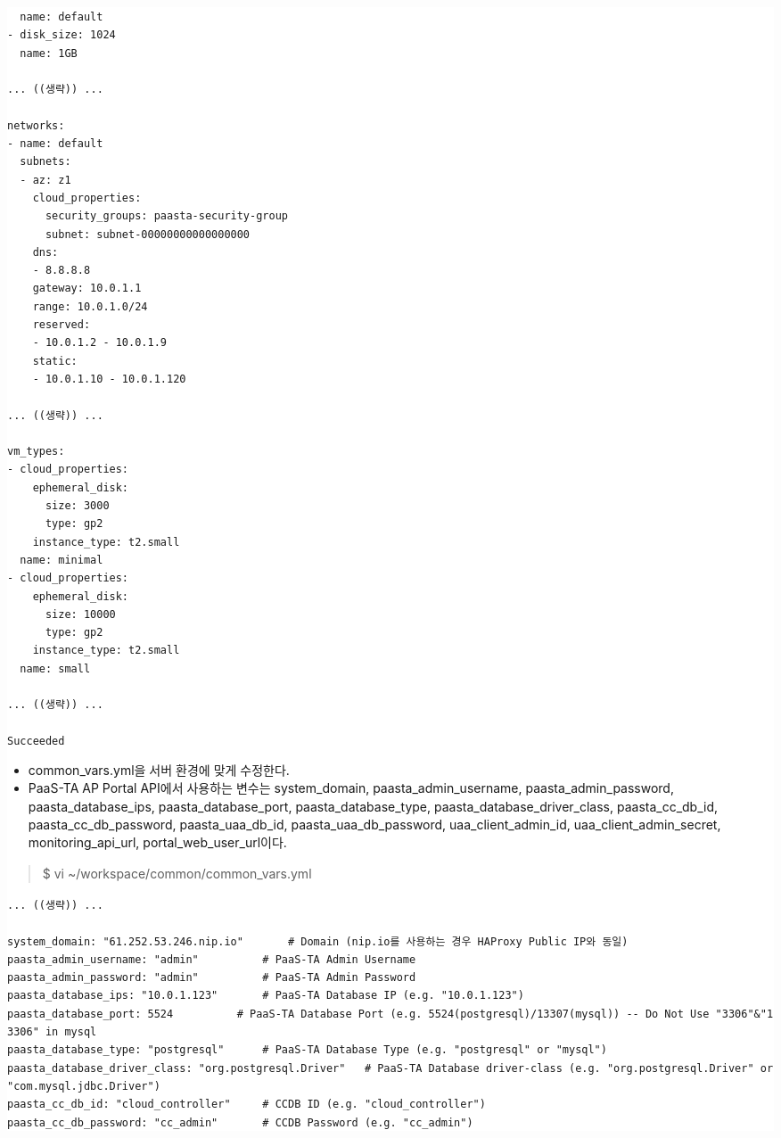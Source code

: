 ```
  name: default
- disk_size: 1024
  name: 1GB

... ((생략)) ...

networks:
- name: default
  subnets:
  - az: z1
    cloud_properties:
      security_groups: paasta-security-group
      subnet: subnet-00000000000000000
    dns:
    - 8.8.8.8
    gateway: 10.0.1.1
    range: 10.0.1.0/24
    reserved:
    - 10.0.1.2 - 10.0.1.9
    static:
    - 10.0.1.10 - 10.0.1.120

... ((생략)) ...

vm_types:
- cloud_properties:
    ephemeral_disk:
      size: 3000
      type: gp2
    instance_type: t2.small
  name: minimal
- cloud_properties:
    ephemeral_disk:
      size: 10000
      type: gp2
    instance_type: t2.small
  name: small

... ((생략)) ...

Succeeded
```

- common_vars.yml을 서버 환경에 맞게 수정한다.
- PaaS-TA AP Portal API에서 사용하는 변수는 system_domain, paasta_admin_username, paasta_admin_password, paasta_database_ips, paasta_database_port, paasta_database_type, paasta_database_driver_class, paasta_cc_db_id, paasta_cc_db_password, paasta_uaa_db_id, paasta_uaa_db_password, uaa_client_admin_id, uaa_client_admin_secret, monitoring_api_url, portal_web_user_url이다.

> $ vi ~/workspace/common/common_vars.yml
```
... ((생략)) ...

system_domain: "61.252.53.246.nip.io"		# Domain (nip.io를 사용하는 경우 HAProxy Public IP와 동일)
paasta_admin_username: "admin"			# PaaS-TA Admin Username
paasta_admin_password: "admin"			# PaaS-TA Admin Password
paasta_database_ips: "10.0.1.123"		# PaaS-TA Database IP (e.g. "10.0.1.123")
paasta_database_port: 5524			# PaaS-TA Database Port (e.g. 5524(postgresql)/13307(mysql)) -- Do Not Use "3306"&"13306" in mysql
paasta_database_type: "postgresql"		# PaaS-TA Database Type (e.g. "postgresql" or "mysql")
paasta_database_driver_class: "org.postgresql.Driver"	# PaaS-TA Database driver-class (e.g. "org.postgresql.Driver" or "com.mysql.jdbc.Driver")
paasta_cc_db_id: "cloud_controller"		# CCDB ID (e.g. "cloud_controller")
paasta_cc_db_password: "cc_admin"		# CCDB Password (e.g. "cc_admin")
```